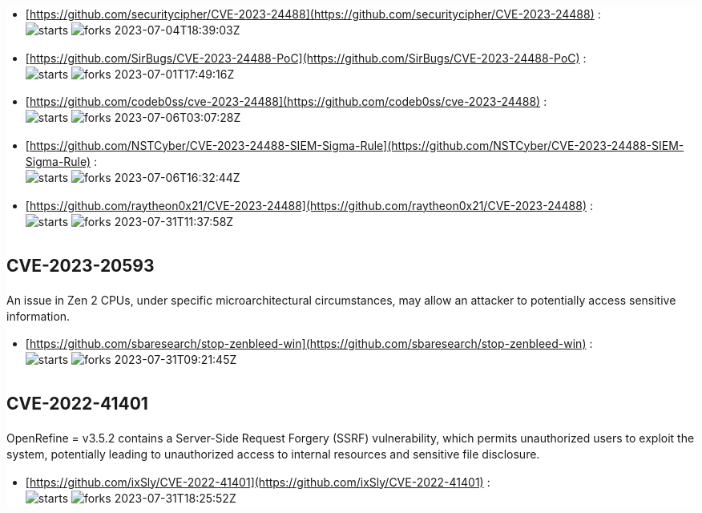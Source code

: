 - [https://github.com/securitycipher/CVE-2023-24488](https://github.com/securitycipher/CVE-2023-24488) :  
![starts](https://img.shields.io/github/stars/securitycipher/CVE-2023-24488.svg) 
![forks](https://img.shields.io/github/forks/securitycipher/CVE-2023-24488.svg) 
2023-07-04T18:39:03Z

- [https://github.com/SirBugs/CVE-2023-24488-PoC](https://github.com/SirBugs/CVE-2023-24488-PoC) :  
![starts](https://img.shields.io/github/stars/SirBugs/CVE-2023-24488-PoC.svg) 
![forks](https://img.shields.io/github/forks/SirBugs/CVE-2023-24488-PoC.svg) 
2023-07-01T17:49:16Z

- [https://github.com/codeb0ss/cve-2023-24488](https://github.com/codeb0ss/cve-2023-24488) :  
![starts](https://img.shields.io/github/stars/codeb0ss/cve-2023-24488.svg) 
![forks](https://img.shields.io/github/forks/codeb0ss/cve-2023-24488.svg) 
2023-07-06T03:07:28Z

- [https://github.com/NSTCyber/CVE-2023-24488-SIEM-Sigma-Rule](https://github.com/NSTCyber/CVE-2023-24488-SIEM-Sigma-Rule) :  
![starts](https://img.shields.io/github/stars/NSTCyber/CVE-2023-24488-SIEM-Sigma-Rule.svg) 
![forks](https://img.shields.io/github/forks/NSTCyber/CVE-2023-24488-SIEM-Sigma-Rule.svg) 
2023-07-06T16:32:44Z

- [https://github.com/raytheon0x21/CVE-2023-24488](https://github.com/raytheon0x21/CVE-2023-24488) :  
![starts](https://img.shields.io/github/stars/raytheon0x21/CVE-2023-24488.svg) 
![forks](https://img.shields.io/github/forks/raytheon0x21/CVE-2023-24488.svg) 
2023-07-31T11:37:58Z

## CVE-2023-20593
 An issue in Zen 2 CPUs, under specific microarchitectural circumstances, may allow an attacker to potentially access sensitive information.

- [https://github.com/sbaresearch/stop-zenbleed-win](https://github.com/sbaresearch/stop-zenbleed-win) :  
![starts](https://img.shields.io/github/stars/sbaresearch/stop-zenbleed-win.svg) 
![forks](https://img.shields.io/github/forks/sbaresearch/stop-zenbleed-win.svg) 
2023-07-31T09:21:45Z

## CVE-2022-41401
 OpenRefine = v3.5.2 contains a Server-Side Request Forgery (SSRF) vulnerability, which permits unauthorized users to exploit the system, potentially leading to unauthorized access to internal resources and sensitive file disclosure.

- [https://github.com/ixSly/CVE-2022-41401](https://github.com/ixSly/CVE-2022-41401) :  
![starts](https://img.shields.io/github/stars/ixSly/CVE-2022-41401.svg) 
![forks](https://img.shields.io/github/forks/ixSly/CVE-2022-41401.svg) 
2023-07-31T18:25:52Z
